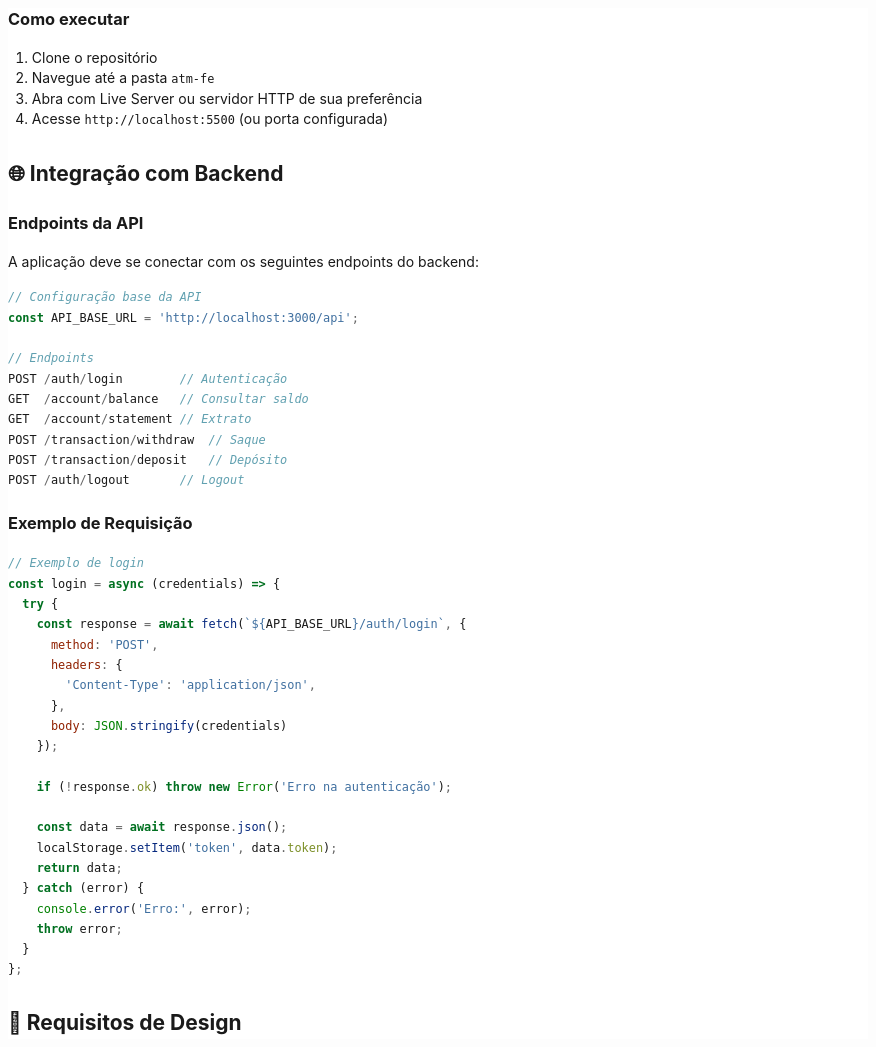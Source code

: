 ### Como executar
1. Clone o repositório
2. Navegue até a pasta `atm-fe`
3. Abra com Live Server ou servidor HTTP de sua preferência
4. Acesse `http://localhost:5500` (ou porta configurada)

## 🌐 Integração com Backend

### Endpoints da API
A aplicação deve se conectar com os seguintes endpoints do backend:

```javascript
// Configuração base da API
const API_BASE_URL = 'http://localhost:3000/api';

// Endpoints
POST /auth/login        // Autenticação
GET  /account/balance   // Consultar saldo
GET  /account/statement // Extrato
POST /transaction/withdraw  // Saque
POST /transaction/deposit   // Depósito
POST /auth/logout       // Logout
```

### Exemplo de Requisição
```javascript
// Exemplo de login
const login = async (credentials) => {
  try {
    const response = await fetch(`${API_BASE_URL}/auth/login`, {
      method: 'POST',
      headers: {
        'Content-Type': 'application/json',
      },
      body: JSON.stringify(credentials)
    });
    
    if (!response.ok) throw new Error('Erro na autenticação');
    
    const data = await response.json();
    localStorage.setItem('token', data.token);
    return data;
  } catch (error) {
    console.error('Erro:', error);
    throw error;
  }
};
```

## 🎨 Requisitos de Design
